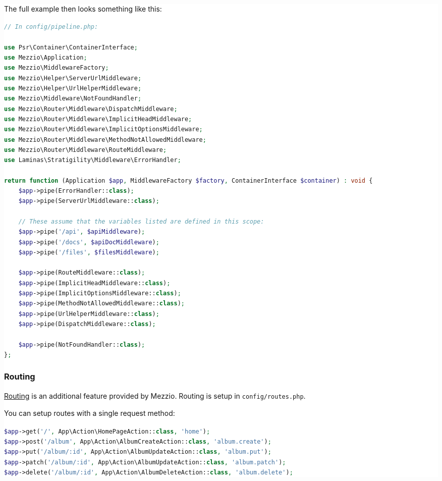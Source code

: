 The full example then looks something like this:

```php
// In config/pipeline.php:

use Psr\Container\ContainerInterface;
use Mezzio\Application;
use Mezzio\MiddlewareFactory;
use Mezzio\Helper\ServerUrlMiddleware;
use Mezzio\Helper\UrlHelperMiddleware;
use Mezzio\Middleware\NotFoundHandler;
use Mezzio\Router\Middleware\DispatchMiddleware;
use Mezzio\Router\Middleware\ImplicitHeadMiddleware;
use Mezzio\Router\Middleware\ImplicitOptionsMiddleware;
use Mezzio\Router\Middleware\MethodNotAllowedMiddleware;
use Mezzio\Router\Middleware\RouteMiddleware;
use Laminas\Stratigility\Middleware\ErrorHandler;

return function (Application $app, MiddlewareFactory $factory, ContainerInterface $container) : void {
    $app->pipe(ErrorHandler::class);
    $app->pipe(ServerUrlMiddleware::class);

    // These assume that the variables listed are defined in this scope:
    $app->pipe('/api', $apiMiddleware);
    $app->pipe('/docs', $apiDocMiddleware);
    $app->pipe('/files', $filesMiddleware);

    $app->pipe(RouteMiddleware::class);
    $app->pipe(ImplicitHeadMiddleware::class);
    $app->pipe(ImplicitOptionsMiddleware::class);
    $app->pipe(MethodNotAllowedMiddleware::class);
    $app->pipe(UrlHelperMiddleware::class);
    $app->pipe(DispatchMiddleware::class);

    $app->pipe(NotFoundHandler::class);
};
```

### Routing

[Routing](../features/router/piping.md#routing) is an additional feature
provided by Mezzio. Routing is setup in `config/routes.php`.

You can setup routes with a single request method:

```php
$app->get('/', App\Action\HomePageAction::class, 'home');
$app->post('/album', App\Action\AlbumCreateAction::class, 'album.create');
$app->put('/album/:id', App\Action\AlbumUpdateAction::class, 'album.put');
$app->patch('/album/:id', App\Action\AlbumUpdateAction::class, 'album.patch');
$app->delete('/album/:id', App\Action\AlbumDeleteAction::class, 'album.delete');
```
